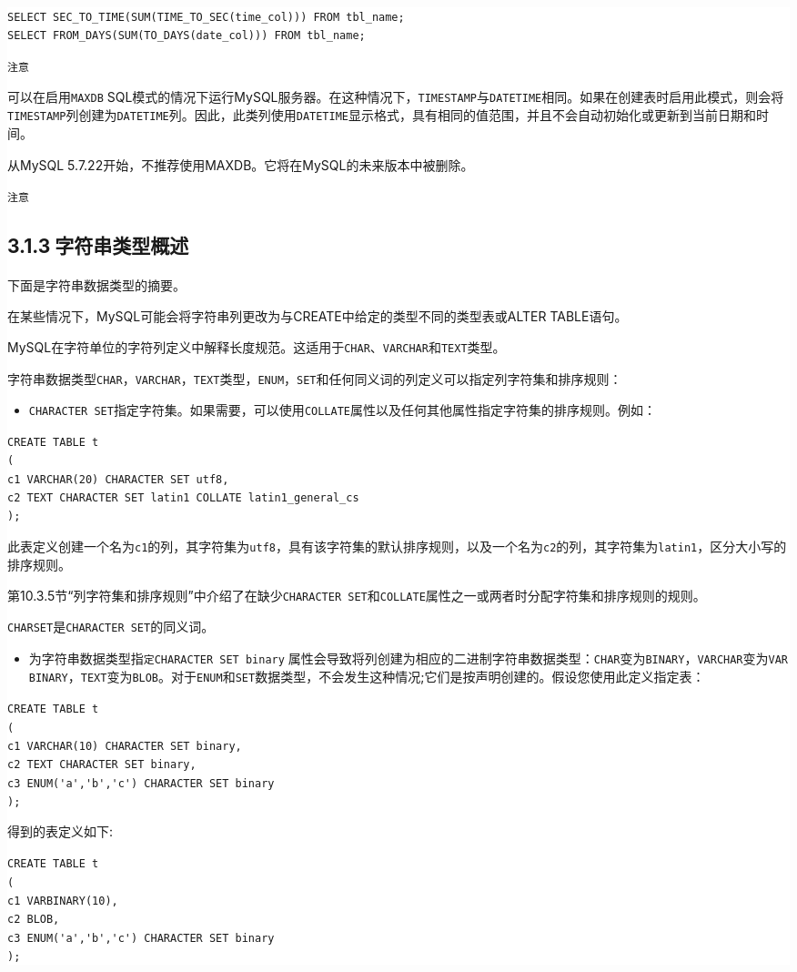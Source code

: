 ```mysql
SELECT SEC_TO_TIME(SUM(TIME_TO_SEC(time_col))) FROM tbl_name;
SELECT FROM_DAYS(SUM(TO_DAYS(date_col))) FROM tbl_name;
```

`注意`

可以在启用`MAXDB` SQL模式的情况下运行MySQL服务器。在这种情况下，`TIMESTAMP`与`DATETIME`相同。如果在创建表时启用此模式，则会将`TIMESTAMP`列创建为`DATETIME`列。因此，此类列使用`DATETIME`显示格式，具有相同的值范围，并且不会自动初始化或更新到当前日期和时间。

从MySQL 5.7.22开始，不推荐使用MAXDB。它将在MySQL的未来版本中被删除。

`注意`

## 3.1.3 字符串类型概述

下面是字符串数据类型的摘要。

在某些情况下，MySQL可能会将字符串列更改为与CREATE中给定的类型不同的类型表或ALTER TABLE语句。

MySQL在字符单位的字符列定义中解释长度规范。这适用于`CHAR`、`VARCHAR`和`TEXT`类型。

字符串数据类型`CHAR`，`VARCHAR`，`TEXT`类型，`ENUM`，`SET`和任何同义词的列定义可以指定列字符集和排序规则：

- `CHARACTER SET`指定字符集。如果需要，可以使用`COLLATE`属性以及任何其他属性指定字符集的排序规则。例如：

```mysql
CREATE TABLE t
(
c1 VARCHAR(20) CHARACTER SET utf8,
c2 TEXT CHARACTER SET latin1 COLLATE latin1_general_cs
);
```

此表定义创建一个名为`c1`的列，其字符集为`utf8`，具有该字符集的默认排序规则，以及一个名为`c2`的列，其字符集为`latin1`，区分大小写的排序规则。

第10.3.5节“列字符集和排序规则”中介绍了在缺少`CHARACTER SET`和`COLLATE`属性之一或两者时分配字符集和排序规则的规则。

`CHARSET`是`CHARACTER SET`的同义词。 

- 为字符串数据类型指`定CHARACTER SET binary` 属性会导致将列创建为相应的二进制字符串数据类型：`CHAR`变为`BINARY`，`VARCHAR`变为`VARBINARY`，`TEXT`变为`BLOB`。对于`ENUM`和`SET`数据类型，不会发生这种情况;它们是按声明创建的。假设您使用此定义指定表：

```mysql
CREATE TABLE t
(
c1 VARCHAR(10) CHARACTER SET binary,
c2 TEXT CHARACTER SET binary,
c3 ENUM('a','b','c') CHARACTER SET binary
);
```

得到的表定义如下:

```mysql
CREATE TABLE t
(
c1 VARBINARY(10),
c2 BLOB,
c3 ENUM('a','b','c') CHARACTER SET binary
);
```
